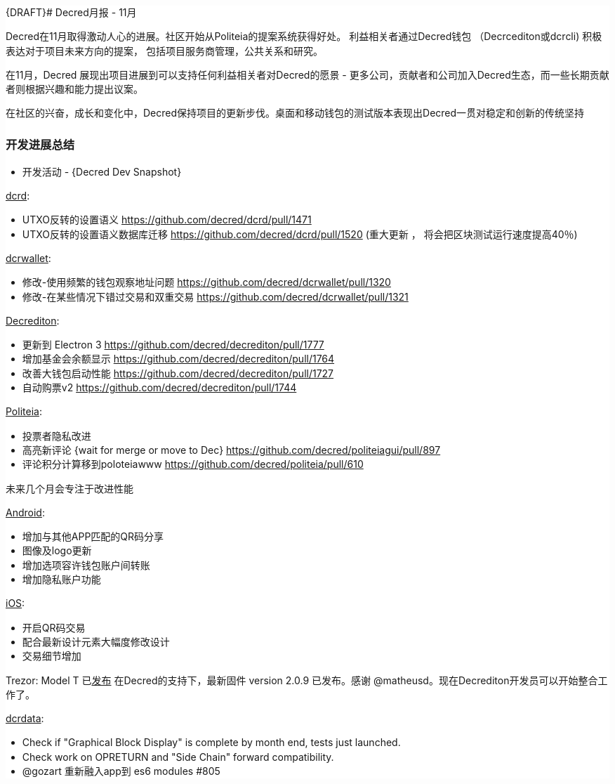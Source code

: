 {DRAFT}# Decred月报 - 11月 

Decred在11月取得激动人心的进展。社区开始从Politeia的提案系统获得好处。 利益相关者通过Decred钱包 （Decrcediton或dcrcli) 积极表达对于项目未来方向的提案， 包括项目服务商管理，公共关系和研究。

在11月，Decred 展现出项目进展到可以支持任何利益相关者对Decred的愿景 - 更多公司，贡献者和公司加入Decred生态，而一些长期贡献者则根据兴趣和能力提出议案。

在社区的兴奋，成长和变化中，Decred保持项目的更新步伐。桌面和移动钱包的测试版本表现出Decred一贯对稳定和创新的传统坚持

### 开发进展总结
* 开发活动 -  {Decred Dev Snapshot}

[dcrd](https://github.com/decred/dcrd):

* UTXO反转的设置语义 https://github.com/decred/dcrd/pull/1471
* UTXO反转的设置语义数据库迁移 https://github.com/decred/dcrd/pull/1520 (重大更新 ， 将会把区块测试运行速度提高40％)

[dcrwallet](https://github.com/decred/dcrwallet):

* 修改-使用频繁的钱包观察地址问题 https://github.com/decred/dcrwallet/pull/1320
* 修改-在某些情况下错过交易和双重交易 https://github.com/decred/dcrwallet/pull/1321

[Decrediton](https://github.com/decred/decrediton):

* 更新到 Electron 3 https://github.com/decred/decrediton/pull/1777
* 增加基金会余额显示 https://github.com/decred/decrediton/pull/1764
* 改善大钱包启动性能 https://github.com/decred/decrediton/pull/1727
* 自动购票v2 https://github.com/decred/decrediton/pull/1744

[Politeia](https://github.com/decred/politeia):

* 投票者隐私改进
* 高亮新评论 {wait for merge or move to Dec} https://github.com/decred/politeiagui/pull/897
* 评论积分计算移到poloteiawww https://github.com/decred/politeia/pull/610

未来几个月会专注于改进性能

[Android](https://github.com/decred/dcrandroid):

* 增加与其他APP匹配的QR码分享 
* 图像及logo更新
* 增加选项容许钱包账户间转账
* 增加隐私账户功能

[iOS](https://github.com/raedahgroup/dcrios):

* 开启QR码交易
* 配合最新设计元素大幅度修改设计
* 交易细节增加

Trezor: Model T 已[发布](https://blog.trezor.io/firmware-updates-2-0-9-and-1-7-1-developed-by-the-community-for-the-community-c4b965741ca3) 在Decred的支持下，最新固件 version 2.0.9 已发布。感谢 @matheusd。现在Decrediton开发员可以开始整合工作了。

[dcrdata](https://github.com/decred/dcrdata):

* Check if "Graphical Block Display" is complete by month end, tests just launched.
* Check work on OPRETURN and "Side Chain" forward compatibility.
* @gozart 重新融入app到 es6 modules #805
